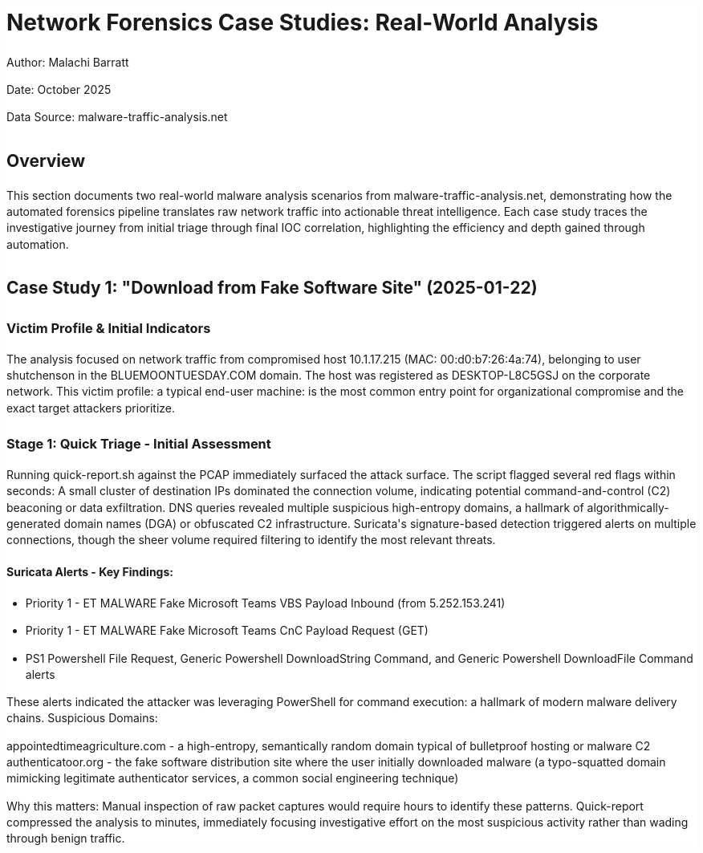# Network Forensics Case Studies: Real-World Analysis
Author: Malachi Barratt

Date: October 2025

Data Source: malware-traffic-analysis.net

## Overview
This section documents two real-world malware analysis scenarios from malware-traffic-analysis.net, demonstrating how the automated forensics pipeline translates raw network traffic into actionable threat intelligence. Each case study traces the investigative journey from initial triage through final IOC correlation, highlighting the efficiency and depth gained through automation.

## Case Study 1: "Download from Fake Software Site" (2025-01-22)
### Victim Profile & Initial Indicators
The analysis focused on network traffic from compromised host 10.1.17.215 (MAC: 00:d0:b7:26:4a:74), belonging to user shutchenson in the BLUEMOONTUESDAY.COM domain. The host was registered as DESKTOP-L8C5GSJ on the corporate network. This victim profile: a typical end-user machine: is the most common entry point for organizational compromise and the exact target attackers prioritize.
### Stage 1: Quick Triage - Initial Assessment
Running quick-report.sh against the PCAP immediately surfaced the attack surface. The script flagged several red flags within seconds:
A small cluster of destination IPs dominated the connection volume, indicating potential command-and-control (C2) beaconing or data exfiltration. DNS queries revealed multiple suspicious high-entropy domains, a hallmark of algorithmically-generated domain names (DGA) or obfuscated C2 infrastructure. Suricata's signature-based detection triggered alerts on multiple connections, though the sheer volume required filtering to identify the most relevant threats.
#### Suricata Alerts - Key Findings:

- Priority 1 - ET MALWARE Fake Microsoft Teams VBS Payload Inbound (from 5.252.153.241)

- Priority 1 - ET MALWARE Fake Microsoft Teams CnC Payload Request (GET)

- PS1 Powershell File Request, Generic Powershell DownloadString Command, and Generic Powershell DownloadFile Command alerts

These alerts indicated the attacker was leveraging PowerShell for command execution: a hallmark of modern malware delivery chains.
Suspicious Domains:

appointedtimeagriculture.com - a high-entropy, semantically random domain typical of bulletproof hosting or malware C2
authenticatoor.org - the fake software distribution site where the user initially downloaded malware (a typo-squatted domain mimicking legitimate authenticator services, a common social engineering technique)

Why this matters: Manual inspection of raw packet captures would require hours to identify these patterns. Quick-report compressed the analysis to minutes, immediately focusing investigative effort on the most suspicious activity rather than wading through benign traffic.
